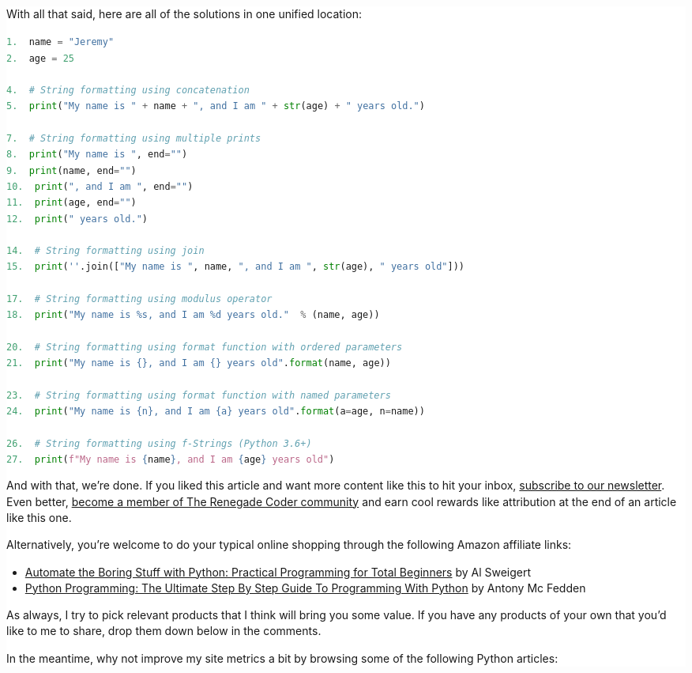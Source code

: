 With all that said, here are all of the solutions in one unified location:

```python
1.  name = "Jeremy"
2.  age = 25

4.  # String formatting using concatenation
5.  print("My name is " + name + ", and I am " + str(age) + " years old.")

7.  # String formatting using multiple prints
8.  print("My name is ", end="")
9.  print(name, end="")
10.  print(", and I am ", end="")
11.  print(age, end="")
12.  print(" years old.")

14.  # String formatting using join
15.  print(''.join(["My name is ", name, ", and I am ", str(age), " years old"]))

17.  # String formatting using modulus operator
18.  print("My name is %s, and I am %d years old."  % (name, age))

20.  # String formatting using format function with ordered parameters
21.  print("My name is {}, and I am {} years old".format(name, age))

23.  # String formatting using format function with named parameters
24.  print("My name is {n}, and I am {a} years old".format(a=age, n=name))

26.  # String formatting using f-Strings (Python 3.6+)
27.  print(f"My name is {name}, and I am {age} years old")
```

And with that, we’re done. If you liked this article and want more content like this to hit your inbox, [subscribe to our newsletter](https://newsletter.therenegadecoder.com/). Even better, [become a member of The Renegade Coder community](https://www.patreon.com/TheRenegadeCoder) and earn cool rewards like attribution at the end of an article like this one.

Alternatively, you’re welcome to do your typical online shopping through the following Amazon affiliate links:

* [Automate the Boring Stuff with Python: Practical Programming for Total Beginners](https://www.amazon.com/Automate-Boring-Stuff-Python-Programming/dp/1593275994/ref=as_li_ss_tl?crid=ZKFERMUJBOK0&keywords=python+programming&qid=1565977249&s=gateway&sprefix=python,aps,165&sr=8-9&linkCode=ll1&tag=renegadecoder-20&linkId=0929448da72e0c481dd8e52990cc05ef&language=en_US)  by Al Sweigert
* [Python Programming: The Ultimate Step By Step Guide To Programming With Python](https://www.amazon.com/Python-Programming-Ultimate-Step-Guide-ebook/dp/B07VJ9XHMP/ref=as_li_ss_tl?crid=ZKFERMUJBOK0&keywords=python+programming&qid=1565977249&s=gateway&sprefix=python,aps,165&sr=8-13&linkCode=ll1&tag=renegadecoder-20&linkId=03d55393fcf2f53b82f5feb67440732e&language=en_US)  by Antony Mc Fedden

As always, I try to pick relevant products that I think will bring you some value. If you have any products of your own that you’d like to me to share, drop them down below in the comments.

In the meantime, why not improve my site metrics a bit by browsing some of the following Python articles:
